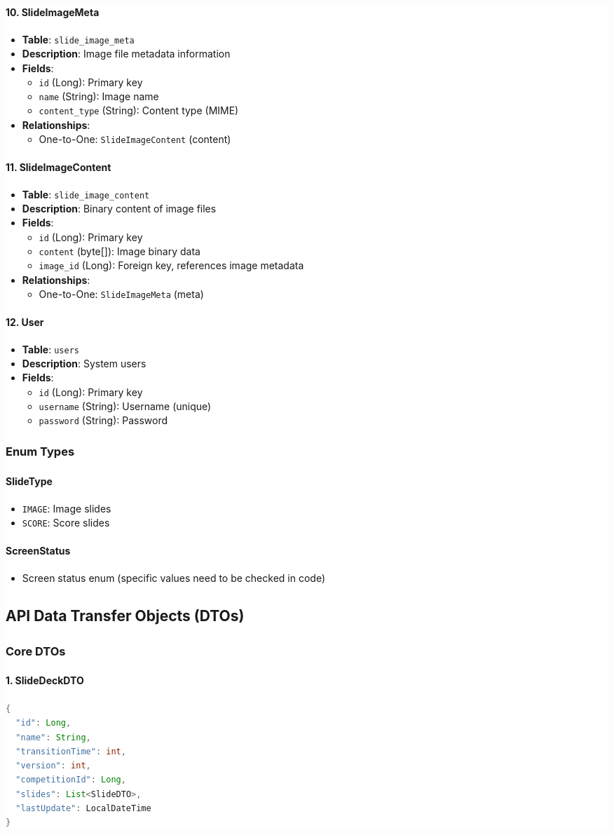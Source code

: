 #### 10. SlideImageMeta
- **Table**: `slide_image_meta`
- **Description**: Image file metadata information
- **Fields**:
  - `id` (Long): Primary key
  - `name` (String): Image name
  - `content_type` (String): Content type (MIME)
- **Relationships**:
  - One-to-One: `SlideImageContent` (content)

#### 11. SlideImageContent
- **Table**: `slide_image_content`
- **Description**: Binary content of image files
- **Fields**:
  - `id` (Long): Primary key
  - `content` (byte[]): Image binary data
  - `image_id` (Long): Foreign key, references image metadata
- **Relationships**:
  - One-to-One: `SlideImageMeta` (meta)

#### 12. User
- **Table**: `users`
- **Description**: System users
- **Fields**:
  - `id` (Long): Primary key
  - `username` (String): Username (unique)
  - `password` (String): Password

### Enum Types

#### SlideType
- `IMAGE`: Image slides
- `SCORE`: Score slides

#### ScreenStatus
- Screen status enum (specific values need to be checked in code)

## API Data Transfer Objects (DTOs)

### Core DTOs

#### 1. SlideDeckDTO
```java
{
  "id": Long,
  "name": String,
  "transitionTime": int,
  "version": int,
  "competitionId": Long,
  "slides": List<SlideDTO>,
  "lastUpdate": LocalDateTime
}
```
